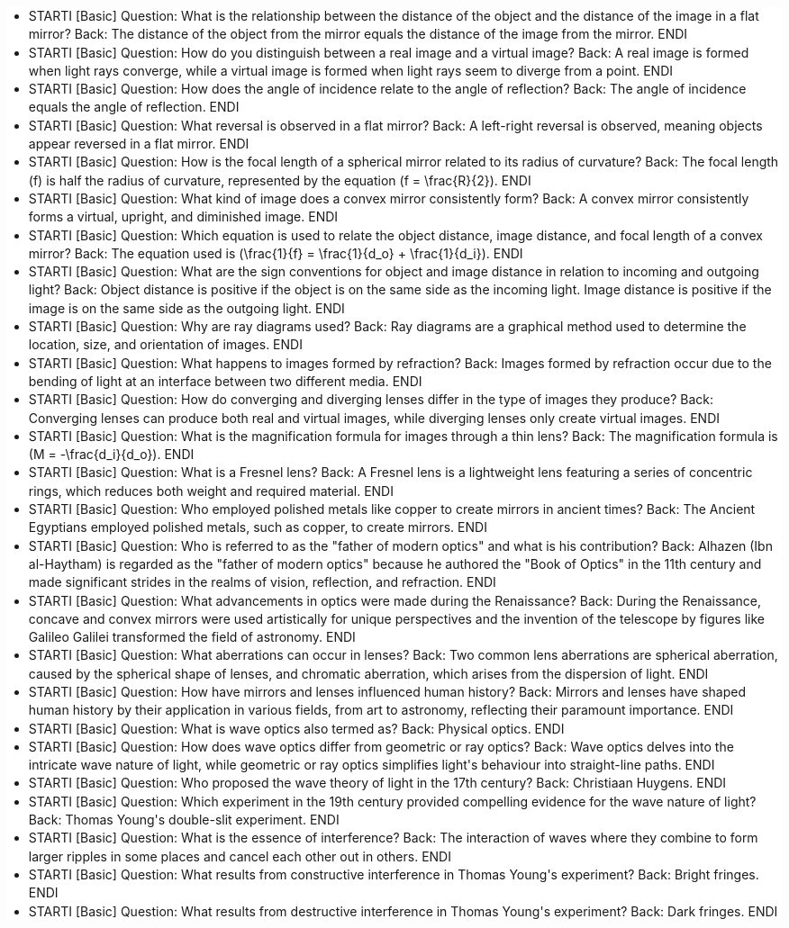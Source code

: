 - STARTI [Basic] Question: What is the relationship between the distance of the object and the distance of the image in a flat mirror? Back: The distance of the object from the mirror equals the distance of the image from the mirror.  ENDI
- STARTI [Basic] Question: How do you distinguish between a real image and a virtual image? Back: A real image is formed when light rays converge, while a virtual image is formed when light rays seem to diverge from a point.  ENDI
- STARTI [Basic] Question: How does the angle of incidence relate to the angle of reflection? Back: The angle of incidence equals the angle of reflection.  ENDI
- STARTI [Basic] Question: What reversal is observed in a flat mirror? Back: A left-right reversal is observed, meaning objects appear reversed in a flat mirror.  ENDI
- STARTI [Basic] Question: How is the focal length of a spherical mirror related to its radius of curvature? Back: The focal length (f) is half the radius of curvature, represented by the equation \(f = \frac{R}{2}\).  ENDI
- STARTI [Basic] Question: What kind of image does a convex mirror consistently form? Back: A convex mirror consistently forms a virtual, upright, and diminished image.  ENDI
- STARTI [Basic] Question: Which equation is used to relate the object distance, image distance, and focal length of a convex mirror? Back: The equation used is \(\frac{1}{f} = \frac{1}{d_o} + \frac{1}{d_i}\).  ENDI
- STARTI [Basic] Question: What are the sign conventions for object and image distance in relation to incoming and outgoing light? Back: Object distance is positive if the object is on the same side as the incoming light. Image distance is positive if the image is on the same side as the outgoing light.  ENDI
- STARTI [Basic] Question: Why are ray diagrams used? Back: Ray diagrams are a graphical method used to determine the location, size, and orientation of images.  ENDI
- STARTI [Basic] Question: What happens to images formed by refraction? Back: Images formed by refraction occur due to the bending of light at an interface between two different media.  ENDI
- STARTI [Basic] Question: How do converging and diverging lenses differ in the type of images they produce? Back: Converging lenses can produce both real and virtual images, while diverging lenses only create virtual images.  ENDI
- STARTI [Basic] Question: What is the magnification formula for images through a thin lens? Back: The magnification formula is \(M = -\frac{d_i}{d_o}\).  ENDI
- STARTI [Basic] Question: What is a Fresnel lens? Back: A Fresnel lens is a lightweight lens featuring a series of concentric rings, which reduces both weight and required material.  ENDI
- STARTI [Basic] Question: Who employed polished metals like copper to create mirrors in ancient times? Back: The Ancient Egyptians employed polished metals, such as copper, to create mirrors.  ENDI
- STARTI [Basic] Question: Who is referred to as the "father of modern optics" and what is his contribution? Back: Alhazen (Ibn al-Haytham) is regarded as the "father of modern optics" because he authored the "Book of Optics" in the 11th century and made significant strides in the realms of vision, reflection, and refraction.  ENDI
- STARTI [Basic] Question: What advancements in optics were made during the Renaissance? Back: During the Renaissance, concave and convex mirrors were used artistically for unique perspectives and the invention of the telescope by figures like Galileo Galilei transformed the field of astronomy.  ENDI
- STARTI [Basic] Question: What aberrations can occur in lenses? Back: Two common lens aberrations are spherical aberration, caused by the spherical shape of lenses, and chromatic aberration, which arises from the dispersion of light.  ENDI
- STARTI [Basic] Question: How have mirrors and lenses influenced human history? Back: Mirrors and lenses have shaped human history by their application in various fields, from art to astronomy, reflecting their paramount importance.  ENDI
- STARTI [Basic] Question: What is wave optics also termed as? Back: Physical optics.  ENDI
- STARTI [Basic] Question: How does wave optics differ from geometric or ray optics? Back: Wave optics delves into the intricate wave nature of light, while geometric or ray optics simplifies light's behaviour into straight-line paths.  ENDI
- STARTI [Basic] Question: Who proposed the wave theory of light in the 17th century? Back: Christiaan Huygens.  ENDI
- STARTI [Basic] Question: Which experiment in the 19th century provided compelling evidence for the wave nature of light? Back: Thomas Young's double-slit experiment.  ENDI
- STARTI [Basic] Question: What is the essence of interference? Back: The interaction of waves where they combine to form larger ripples in some places and cancel each other out in others.  ENDI
- STARTI [Basic] Question: What results from constructive interference in Thomas Young's experiment? Back: Bright fringes.  ENDI
- STARTI [Basic] Question: What results from destructive interference in Thomas Young's experiment? Back: Dark fringes.  ENDI